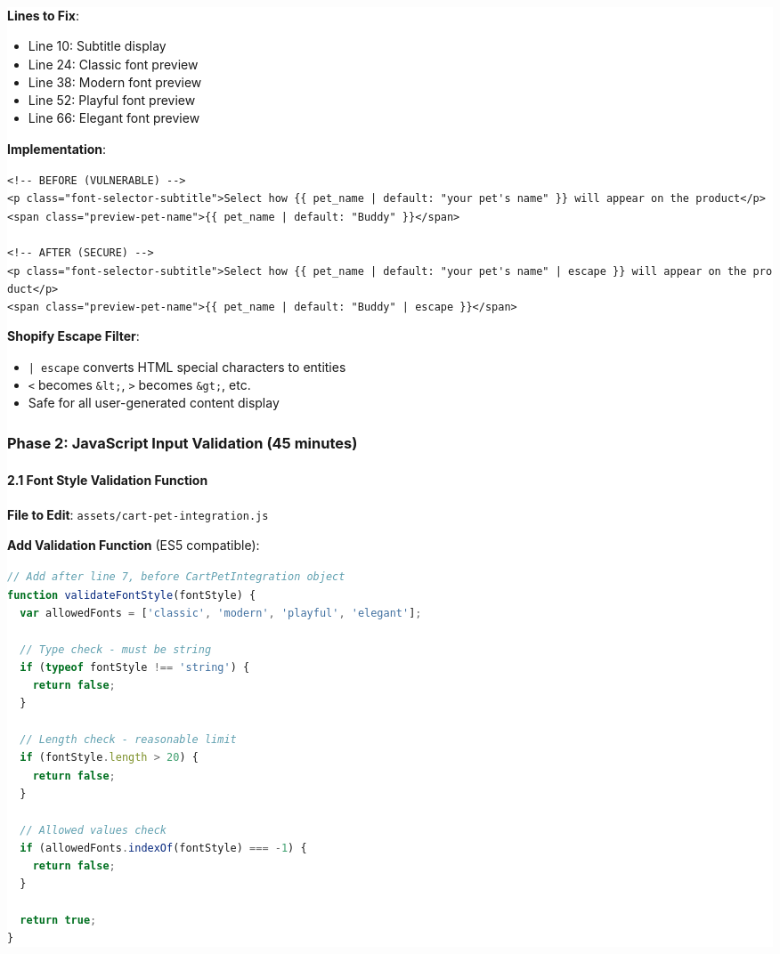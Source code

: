 **Lines to Fix**:
- Line 10: Subtitle display
- Line 24: Classic font preview
- Line 38: Modern font preview  
- Line 52: Playful font preview
- Line 66: Elegant font preview

**Implementation**:
```liquid
<!-- BEFORE (VULNERABLE) -->
<p class="font-selector-subtitle">Select how {{ pet_name | default: "your pet's name" }} will appear on the product</p>
<span class="preview-pet-name">{{ pet_name | default: "Buddy" }}</span>

<!-- AFTER (SECURE) -->
<p class="font-selector-subtitle">Select how {{ pet_name | default: "your pet's name" | escape }} will appear on the product</p>
<span class="preview-pet-name">{{ pet_name | default: "Buddy" | escape }}</span>
```

**Shopify Escape Filter**:
- `| escape` converts HTML special characters to entities
- `<` becomes `&lt;`, `>` becomes `&gt;`, etc.
- Safe for all user-generated content display

### Phase 2: JavaScript Input Validation (45 minutes)

#### 2.1 Font Style Validation Function
**File to Edit**: `assets/cart-pet-integration.js`

**Add Validation Function** (ES5 compatible):
```javascript
// Add after line 7, before CartPetIntegration object
function validateFontStyle(fontStyle) {
  var allowedFonts = ['classic', 'modern', 'playful', 'elegant'];
  
  // Type check - must be string
  if (typeof fontStyle !== 'string') {
    return false;
  }
  
  // Length check - reasonable limit
  if (fontStyle.length > 20) {
    return false;
  }
  
  // Allowed values check
  if (allowedFonts.indexOf(fontStyle) === -1) {
    return false;
  }
  
  return true;
}
```
